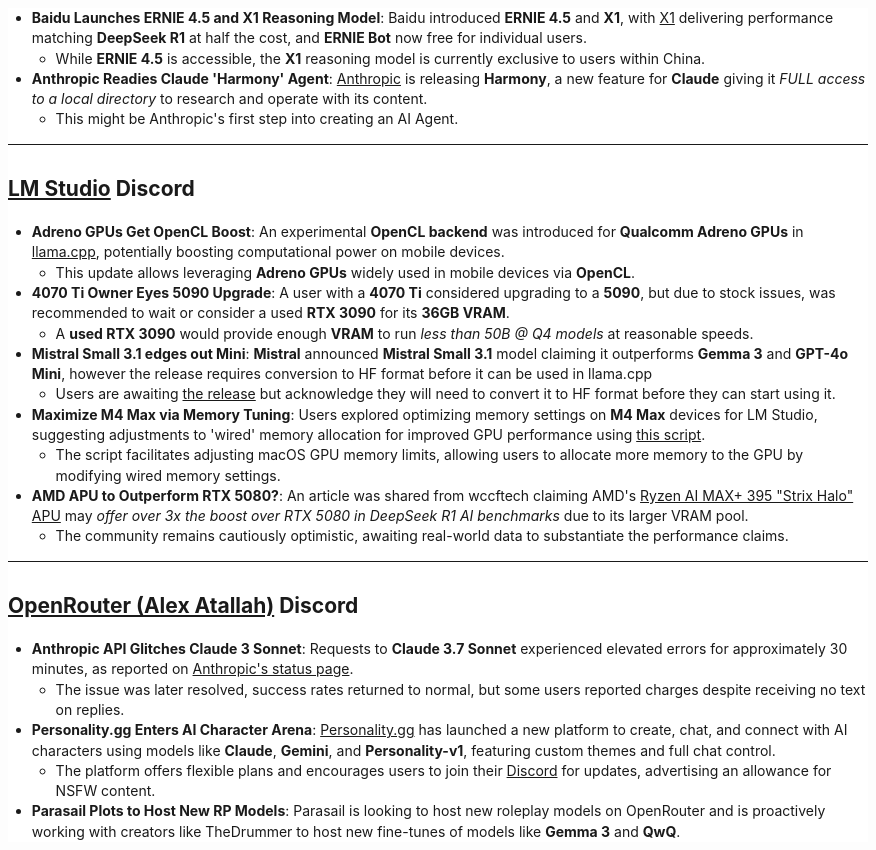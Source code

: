 - **Baidu Launches ERNIE 4.5 and X1 Reasoning Model**: Baidu introduced **ERNIE 4.5** and **X1**, with [X1](https://x.com/Baidu_Inc/status/1901089355890036897) delivering performance matching **DeepSeek R1** at half the cost, and **ERNIE Bot** now free for individual users.
   - While **ERNIE 4.5** is accessible, the **X1** reasoning model is currently exclusive to users within China.
- **Anthropic Readies Claude 'Harmony' Agent**: [Anthropic](https://x.com/testingcatalog/status/1901051432339730603) is releasing **Harmony**, a new feature for **Claude** giving it *FULL access to a local directory* to research and operate with its content.
   - This might be Anthropic's first step into creating an AI Agent.



---



## [LM Studio](https://discord.com/channels/1110598183144399058) Discord

- **Adreno GPUs Get OpenCL Boost**: An experimental **OpenCL backend** was introduced for **Qualcomm Adreno GPUs** in [llama.cpp](https://github.com/ggml-org/llama.cpp/pull/10693), potentially boosting computational power on mobile devices.
   - This update allows leveraging **Adreno GPUs** widely used in mobile devices via **OpenCL**.
- **4070 Ti Owner Eyes 5090 Upgrade**: A user with a **4070 Ti** considered upgrading to a **5090**, but due to stock issues, was recommended to wait or consider a used **RTX 3090** for its **36GB VRAM**.
   - A **used RTX 3090** would provide enough **VRAM** to run *less than 50B @ Q4 models* at reasonable speeds.
- **Mistral Small 3.1 edges out Mini**: **Mistral** announced **Mistral Small 3.1** model claiming it outperforms **Gemma 3** and **GPT-4o Mini**, however the release requires conversion to HF format before it can be used in llama.cpp
   - Users are awaiting [the release](https://mistral.ai/news/mistral-small-3-1) but acknowledge they will need to convert it to HF format before they can start using it.
- **Maximize M4 Max via Memory Tuning**: Users explored optimizing memory settings on **M4 Max** devices for LM Studio, suggesting adjustments to 'wired' memory allocation for improved GPU performance using [this script](https://gist.github.com/havenwood/f2f5c49c2c90c6787ae2295e9805adbe).
   - The script facilitates adjusting macOS GPU memory limits, allowing users to allocate more memory to the GPU by modifying wired memory settings.
- **AMD APU to Outperform RTX 5080?**: An article was shared from wccftech claiming AMD's [Ryzen AI MAX+ 395 "Strix Halo" APU](https://wccftech.com/amd-ryzen-ai-max-395-strix-halo-ultimate-ai-pc-apus-16-zen-5-40-rdna-3-5-cores-256-gbps-bandwidth-120w/) may *offer over 3x the boost over RTX 5080 in DeepSeek R1 AI benchmarks* due to its larger VRAM pool.
   - The community remains cautiously optimistic, awaiting real-world data to substantiate the performance claims.



---



## [OpenRouter (Alex Atallah)](https://discord.com/channels/1091220969173028894) Discord

- **Anthropic API Glitches Claude 3 Sonnet**: Requests to **Claude 3.7 Sonnet** experienced elevated errors for approximately 30 minutes, as reported on [Anthropic's status page](https://status.anthropic.com/incidents/qtxnlg9yrwqv).
   - The issue was later resolved, success rates returned to normal, but some users reported charges despite receiving no text on replies.
- **Personality.gg Enters AI Character Arena**: [Personality.gg](https://personality.gg) has launched a new platform to create, chat, and connect with AI characters using models like **Claude**, **Gemini**, and **Personality-v1**, featuring custom themes and full chat control.
   - The platform offers flexible plans and encourages users to join their [Discord](https://discord.personality.gg) for updates, advertising an allowance for NSFW content.
- **Parasail Plots to Host New RP Models**: Parasail is looking to host new roleplay models on OpenRouter and is proactively working with creators like TheDrummer to host new fine-tunes of models like **Gemma 3** and **QwQ**.